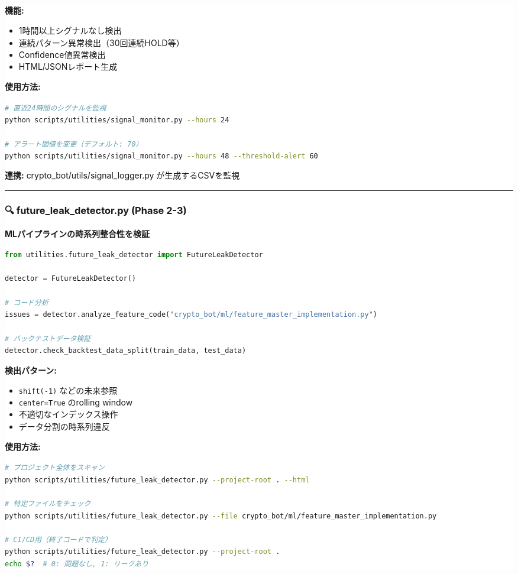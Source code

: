 **機能:**
- 1時間以上シグナルなし検出
- 連続パターン異常検出（30回連続HOLD等）
- Confidence値異常検出
- HTML/JSONレポート生成

**使用方法:**
```bash
# 直近24時間のシグナルを監視
python scripts/utilities/signal_monitor.py --hours 24

# アラート閾値を変更（デフォルト: 70）
python scripts/utilities/signal_monitor.py --hours 48 --threshold-alert 60
```

**連携:** crypto_bot/utils/signal_logger.py が生成するCSVを監視

---

### **🔍 future_leak_detector.py** (Phase 2-3)

**MLパイプラインの時系列整合性を検証**

```python
from utilities.future_leak_detector import FutureLeakDetector

detector = FutureLeakDetector()

# コード分析
issues = detector.analyze_feature_code("crypto_bot/ml/feature_master_implementation.py")

# バックテストデータ検証
detector.check_backtest_data_split(train_data, test_data)
```

**検出パターン:**
- `shift(-1)` などの未来参照
- `center=True` のrolling window
- 不適切なインデックス操作
- データ分割の時系列違反

**使用方法:**
```bash
# プロジェクト全体をスキャン
python scripts/utilities/future_leak_detector.py --project-root . --html

# 特定ファイルをチェック
python scripts/utilities/future_leak_detector.py --file crypto_bot/ml/feature_master_implementation.py

# CI/CD用（終了コードで判定）
python scripts/utilities/future_leak_detector.py --project-root .
echo $?  # 0: 問題なし, 1: リークあり
```
